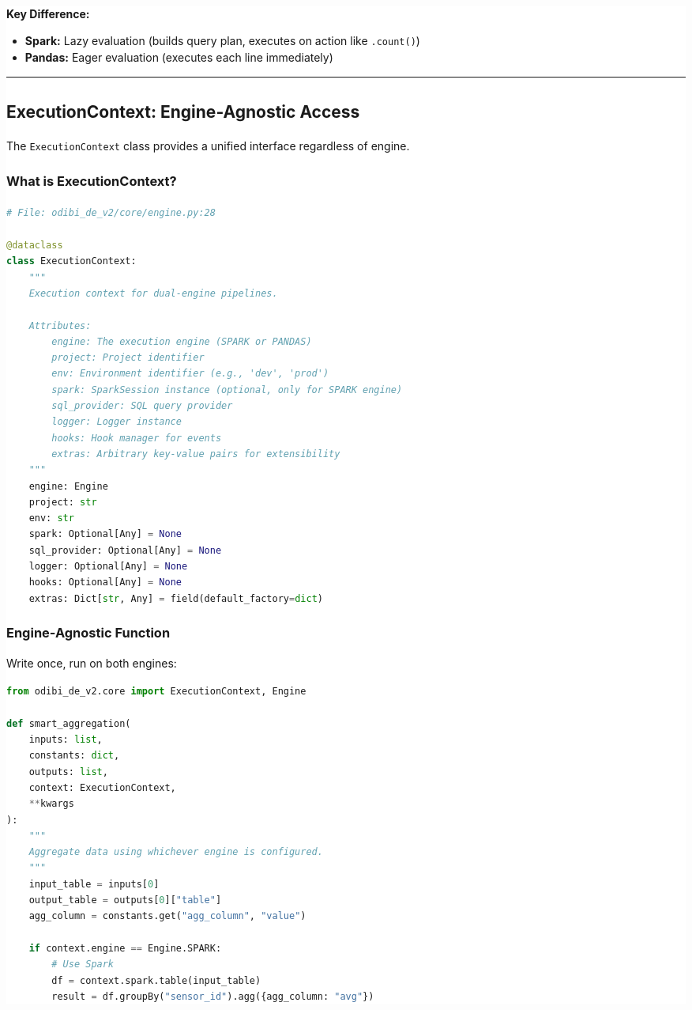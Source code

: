 **Key Difference:**
- **Spark:** Lazy evaluation (builds query plan, executes on action like `.count()`)
- **Pandas:** Eager evaluation (executes each line immediately)

---

## ExecutionContext: Engine-Agnostic Access

The `ExecutionContext` class provides a unified interface regardless of engine.

### What is ExecutionContext?

```python
# File: odibi_de_v2/core/engine.py:28

@dataclass
class ExecutionContext:
    """
    Execution context for dual-engine pipelines.
    
    Attributes:
        engine: The execution engine (SPARK or PANDAS)
        project: Project identifier
        env: Environment identifier (e.g., 'dev', 'prod')
        spark: SparkSession instance (optional, only for SPARK engine)
        sql_provider: SQL query provider
        logger: Logger instance
        hooks: Hook manager for events
        extras: Arbitrary key-value pairs for extensibility
    """
    engine: Engine
    project: str
    env: str
    spark: Optional[Any] = None
    sql_provider: Optional[Any] = None
    logger: Optional[Any] = None
    hooks: Optional[Any] = None
    extras: Dict[str, Any] = field(default_factory=dict)
```

### Engine-Agnostic Function

Write once, run on both engines:

```python
from odibi_de_v2.core import ExecutionContext, Engine

def smart_aggregation(
    inputs: list,
    constants: dict,
    outputs: list,
    context: ExecutionContext,
    **kwargs
):
    """
    Aggregate data using whichever engine is configured.
    """
    input_table = inputs[0]
    output_table = outputs[0]["table"]
    agg_column = constants.get("agg_column", "value")
    
    if context.engine == Engine.SPARK:
        # Use Spark
        df = context.spark.table(input_table)
        result = df.groupBy("sensor_id").agg({agg_column: "avg"})
```